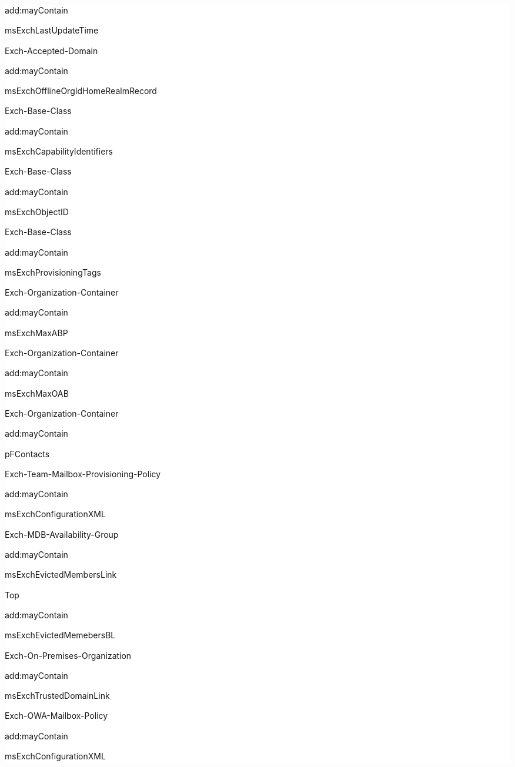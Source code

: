 <td><p>add:mayContain</p></td>
<td><p>msExchLastUpdateTime</p></td>
</tr>
<tr class="even">
<td><p>Exch-Accepted-Domain</p></td>
<td><p>add:mayContain</p></td>
<td><p>msExchOfflineOrgIdHomeRealmRecord</p></td>
</tr>
<tr class="odd">
<td><p>Exch-Base-Class</p></td>
<td><p>add:mayContain</p></td>
<td><p>msExchCapabilityIdentifiers</p></td>
</tr>
<tr class="even">
<td><p>Exch-Base-Class</p></td>
<td><p>add:mayContain</p></td>
<td><p>msExchObjectID</p></td>
</tr>
<tr class="odd">
<td><p>Exch-Base-Class</p></td>
<td><p>add:mayContain</p></td>
<td><p>msExchProvisioningTags</p></td>
</tr>
<tr class="even">
<td><p>Exch-Organization-Container</p></td>
<td><p>add:mayContain</p></td>
<td><p>msExchMaxABP</p></td>
</tr>
<tr class="odd">
<td><p>Exch-Organization-Container</p></td>
<td><p>add:mayContain</p></td>
<td><p>msExchMaxOAB</p></td>
</tr>
<tr class="even">
<td><p>Exch-Organization-Container</p></td>
<td><p>add:mayContain</p></td>
<td><p>pFContacts</p></td>
</tr>
<tr class="odd">
<td><p>Exch-Team-Mailbox-Provisioning-Policy</p></td>
<td><p>add:mayContain</p></td>
<td><p>msExchConfigurationXML</p></td>
</tr>
<tr class="even">
<td><p>Exch-MDB-Availability-Group</p></td>
<td><p>add:mayContain</p></td>
<td><p>msExchEvictedMembersLink</p></td>
</tr>
<tr class="odd">
<td><p>Top</p></td>
<td><p>add:mayContain</p></td>
<td><p>msExchEvictedMemebersBL</p></td>
</tr>
<tr class="even">
<td><p>Exch-On-Premises-Organization</p></td>
<td><p>add:mayContain</p></td>
<td><p>msExchTrustedDomainLink</p></td>
</tr>
<tr class="odd">
<td><p>Exch-OWA-Mailbox-Policy</p></td>
<td><p>add:mayContain</p></td>
<td><p>msExchConfigurationXML</p></td>
</tr>
<tr class="even">